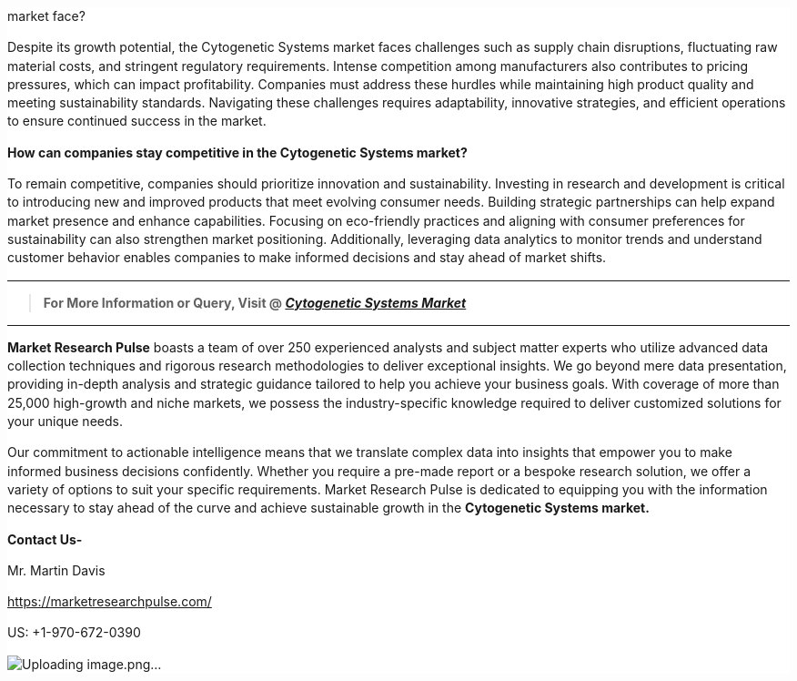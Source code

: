 market face?</strong></p><p>Despite its growth potential, the Cytogenetic Systems market faces challenges such as supply chain disruptions, fluctuating raw material costs, and stringent regulatory requirements. Intense competition among manufacturers also contributes to pricing pressures, which can impact profitability. Companies must address these hurdles while maintaining high product quality and meeting sustainability standards. Navigating these challenges requires adaptability, innovative strategies, and efficient operations to ensure continued success in the market.</p><p><strong>How can companies stay competitive in the Cytogenetic Systems market?</strong></p><p>To remain competitive, companies should prioritize innovation and sustainability. Investing in research and development is critical to introducing new and improved products that meet evolving consumer needs. Building strategic partnerships can help expand market presence and enhance capabilities. Focusing on eco-friendly practices and aligning with consumer preferences for sustainability can also strengthen market positioning. Additionally, leveraging data analytics to monitor trends and understand customer behavior enables companies to make informed decisions and stay ahead of market shifts.</p><hr /><blockquote><p><strong>For More Information or Query, Visit @&nbsp;<em><a href="https://marketresearchpulse.com/report/123096/cytogenetic-systems-market?utm_source=Linkedin&utm_medium=0114">Cytogenetic Systems Market</a></em></strong></p></blockquote><hr /><p><strong>Market Research Pulse</strong> boasts a team of over 250 experienced analysts and subject matter experts who utilize advanced data collection techniques and rigorous research methodologies to deliver exceptional insights. We go beyond mere data presentation, providing in-depth analysis and strategic guidance tailored to help you achieve your business goals. With coverage of more than 25,000 high-growth and niche markets, we possess the industry-specific knowledge required to deliver customized solutions for your unique needs.</p><p>Our commitment to actionable intelligence means that we translate complex data into insights that empower you to make informed business decisions confidently. Whether you require a pre-made report or a bespoke research solution, we offer a variety of options to suit your specific requirements. Market Research Pulse is dedicated to equipping you with the information necessary to stay ahead of the curve and achieve sustainable growth in the <strong>Cytogenetic Systems market.</strong></p><p><strong>Contact Us-</strong></p><p>Mr. Martin Davis</p><p>https://marketresearchpulse.com/</p><p>US: +1-970-672-0390</p>
![Uploading image.png…]()
